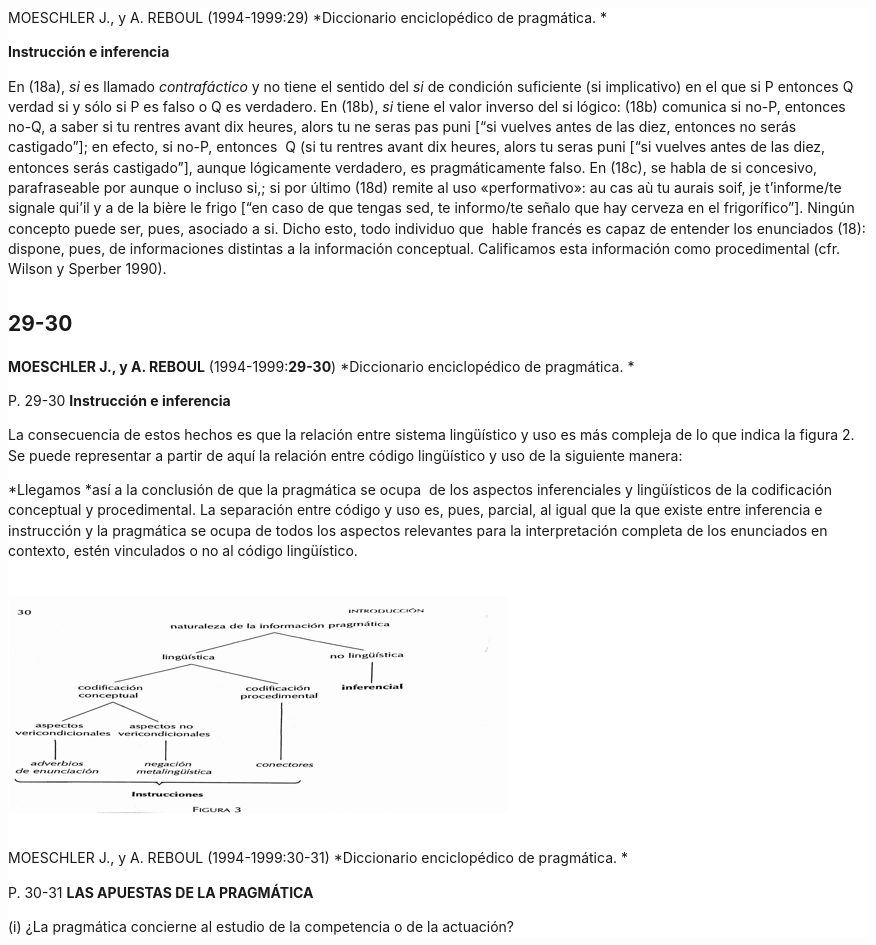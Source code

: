 MOESCHLER J\., y A\. REBOUL \(1994\-1999:29\) *Diccionario enciclopédico de pragmática\. *

 __Instrucción e inferencia__

En \(18a\), *si* es llamado *contrafáctico* y no tiene el sentido del *si* de condición suficiente \(si implicativo\) en el que si P entonces Q verdad si y sólo si P es falso o Q es verdadero\. En \(18b\), *si* tiene el valor inverso del si lógico: \(18b\) comunica si no\-P, entonces no\-Q, a saber si tu rentres avant dix heures, alors tu ne seras pas puni \[“si vuelves antes de las diez, entonces no serás castigado”\]; en efecto, si no\-P, entonces  Q \(si tu rentres avant dix heures, alors tu seras puni \[“si vuelves antes de las diez, entonces serás castigado”\], aunque lógicamente verdadero, es pragmáticamente falso\. En \(18c\), se habla de si concesivo, parafraseable por aunque o incluso si,; si por último \(18d\) remite al uso «performativo»: au cas aù tu aurais soif, je t’informe/te signale qui’il y a de la bière le frigo \[“en caso de que tengas sed, te informo/te señalo que hay cerveza en el frigorífico”\]\. Ningún concepto puede ser, pues, asociado a si\. Dicho esto, todo individuo que  hable francés es capaz de entender los enunciados \(18\): dispone, pues, de informaciones distintas a la información conceptual\. Calificamos esta información como procedimental \(cfr\. Wilson y Sperber 1990\)\.


## 29\-30
__MOESCHLER J\., y A\. REBOUL__ \(1994\-1999:__29\-30__\) *Diccionario enciclopédico de pragmática\. *

P\. 29\-30 __Instrucción e inferencia__

La consecuencia de estos hechos es que la relación entre sistema lingüístico y uso es más compleja de lo que indica la figura 2\. Se puede representar a partir de aquí la relación entre código lingüístico y uso de la siguiente manera:

*Llegamos *así a la conclusión de que la pragmática se ocupa  de los aspectos inferenciales y lingüísticos de la codificación conceptual y procedimental\. La separación entre código y uso es, pues, parcial, al igual que la que existe entre inferencia e instrucción y la pragmática se ocupa de todos los aspectos relevantes para la interpretación completa de los enunciados en contexto, estén vinculados o no al código lingüístico\.

![descripción-valusersvalmoredesktopreboul-0p.-27_pagina_2.png](Moeschler_y_Reboul_2000_Diccionario_enciclopedico/2.png)

MOESCHLER J\., y A\. REBOUL \(1994\-1999:30\-31\) *Diccionario enciclopédico de pragmática\. *

P\. 30\-31 __LAS APUESTAS DE LA PRAGMÁTICA__

\(i\) ¿La pragmática concierne al estudio de la competencia o de la actuación?
